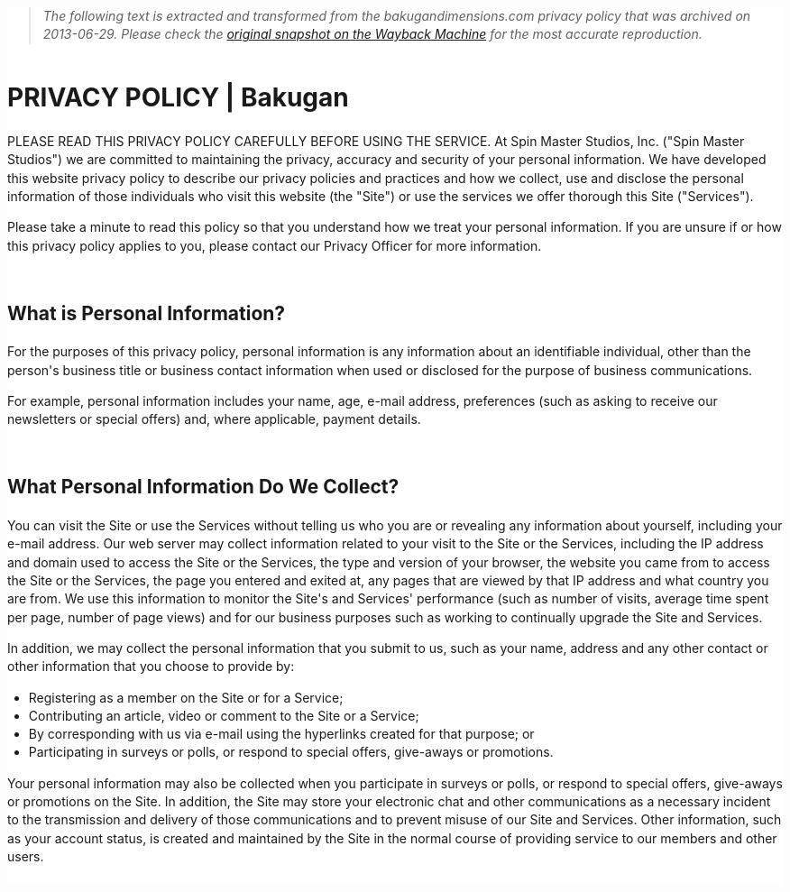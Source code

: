 > *The following text is extracted and transformed from the bakugandimensions.com privacy policy that was archived on 2013-06-29. Please check the [original snapshot on the Wayback Machine](https://web.archive.org/web/20130629154905id_/http%3A//bakugan.com/legal/privacy-policy) for the most accurate reproduction.*

# PRIVACY POLICY | Bakugan

PLEASE READ THIS PRIVACY POLICY CAREFULLY BEFORE USING THE SERVICE. At Spin Master Studios, Inc. ("Spin Master Studios") we are committed to maintaining the privacy, accuracy and security of your personal information. We have developed this website privacy policy to describe our privacy policies and practices and how we collect, use and disclose the personal information of those individuals who visit this website (the "Site") or use the services we offer thorough this Site ("Services").

Please take a minute to read this policy so that you understand how we treat your personal information. If you are unsure if or how this privacy policy applies to you, please contact our Privacy Officer for more information.  
 

## What is Personal Information?

For the purposes of this privacy policy, personal information is any information about an identifiable individual, other than the person's business title or business contact information when used or disclosed for the purpose of business communications.

For example, personal information includes your name, age, e-mail address, preferences (such as asking to receive our newsletters or special offers) and, where applicable, payment details.  
 

## What Personal Information Do We Collect?

You can visit the Site or use the Services without telling us who you are or revealing any information about yourself, including your e-mail address. Our web server may collect information related to your visit to the Site or the Services, including the IP address and domain used to access the Site or the Services, the type and version of your browser, the website you came from to access the Site or the Services, the page you entered and exited at, any pages that are viewed by that IP address and what country you are from. We use this information to monitor the Site's and Services' performance (such as number of visits, average time spent per page, number of page views) and for our business purposes such as working to continually upgrade the Site and Services.

In addition, we may collect the personal information that you submit to us, such as your name, address and any other contact or other information that you choose to provide by:

  * Registering as a member on the Site or for a Service;
  * Contributing an article, video or comment to the Site or a Service;
  * By corresponding with us via e-mail using the hyperlinks created for that purpose; or
  * Participating in surveys or polls, or respond to special offers, give-aways or promotions.



Your personal information may also be collected when you participate in surveys or polls, or respond to special offers, give-aways or promotions on the Site. In addition, the Site may store your electronic chat and other communications as a necessary incident to the transmission and delivery of those communications and to prevent misuse of our Site and Services. Other information, such as your account status, is created and maintained by the Site in the normal course of providing service to our members and other users.  
 
